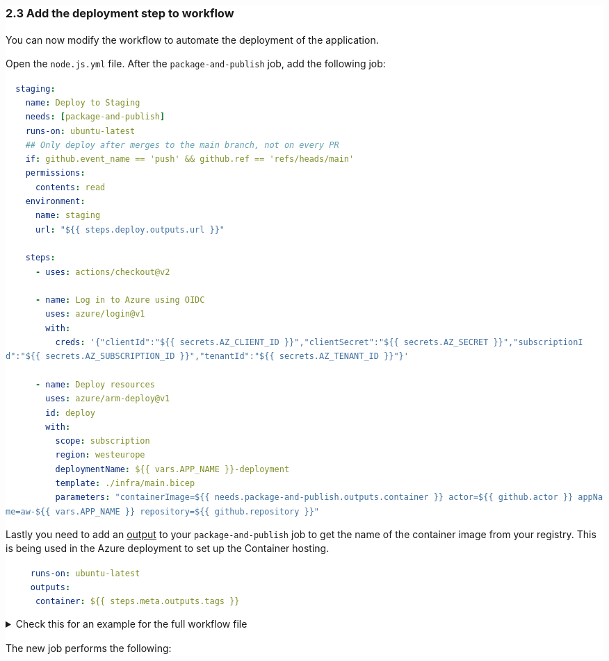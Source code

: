 ### 2.3 Add the deployment step to workflow

You can now modify the workflow to automate the deployment of the application.

Open the `node.js.yml` file. After the `package-and-publish` job, add the following job:

```yml
  staging:
    name: Deploy to Staging
    needs: [package-and-publish]
    runs-on: ubuntu-latest
    ## Only deploy after merges to the main branch, not on every PR
    if: github.event_name == 'push' && github.ref == 'refs/heads/main'
    permissions:
      contents: read
    environment:
      name: staging
      url: "${{ steps.deploy.outputs.url }}"

    steps:
      - uses: actions/checkout@v2

      - name: Log in to Azure using OIDC
        uses: azure/login@v1
        with:
          creds: '{"clientId":"${{ secrets.AZ_CLIENT_ID }}","clientSecret":"${{ secrets.AZ_SECRET }}","subscriptionId":"${{ secrets.AZ_SUBSCRIPTION_ID }}","tenantId":"${{ secrets.AZ_TENANT_ID }}"}'

      - name: Deploy resources
        uses: azure/arm-deploy@v1
        id: deploy
        with:
          scope: subscription
          region: westeurope
          deploymentName: ${{ vars.APP_NAME }}-deployment
          template: ./infra/main.bicep
          parameters: "containerImage=${{ needs.package-and-publish.outputs.container }} actor=${{ github.actor }} appName=aw-${{ vars.APP_NAME }} repository=${{ github.repository }}"

```

Lastly you need to add an [output](https://docs.github.com/en/actions/using-jobs/defining-outputs-for-jobs) to your `package-and-publish` job to get the name of the container image from your registry. This is being used in the Azure deployment to set up the Container hosting.

```yml
     runs-on: ubuntu-latest
     outputs:
      container: ${{ steps.meta.outputs.tags }}
```

<details><summary>Check this for an example for the full workflow file</summary></details>

The new job performs the following:
